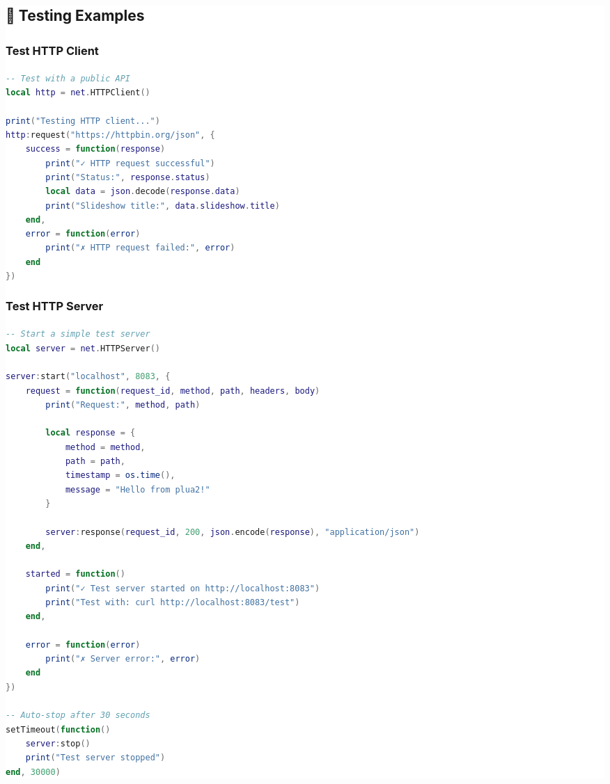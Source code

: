 ## 🧪 Testing Examples

### Test HTTP Client
```lua
-- Test with a public API
local http = net.HTTPClient()

print("Testing HTTP client...")
http:request("https://httpbin.org/json", {
    success = function(response)
        print("✓ HTTP request successful")
        print("Status:", response.status)
        local data = json.decode(response.data)
        print("Slideshow title:", data.slideshow.title)
    end,
    error = function(error)
        print("✗ HTTP request failed:", error)
    end
})
```

### Test HTTP Server
```lua
-- Start a simple test server
local server = net.HTTPServer()

server:start("localhost", 8083, {
    request = function(request_id, method, path, headers, body)
        print("Request:", method, path)
        
        local response = {
            method = method,
            path = path,
            timestamp = os.time(),
            message = "Hello from plua2!"
        }
        
        server:response(request_id, 200, json.encode(response), "application/json")
    end,
    
    started = function()
        print("✓ Test server started on http://localhost:8083")
        print("Test with: curl http://localhost:8083/test")
    end,
    
    error = function(error)
        print("✗ Server error:", error)
    end
})

-- Auto-stop after 30 seconds
setTimeout(function()
    server:stop()
    print("Test server stopped")
end, 30000)
```
